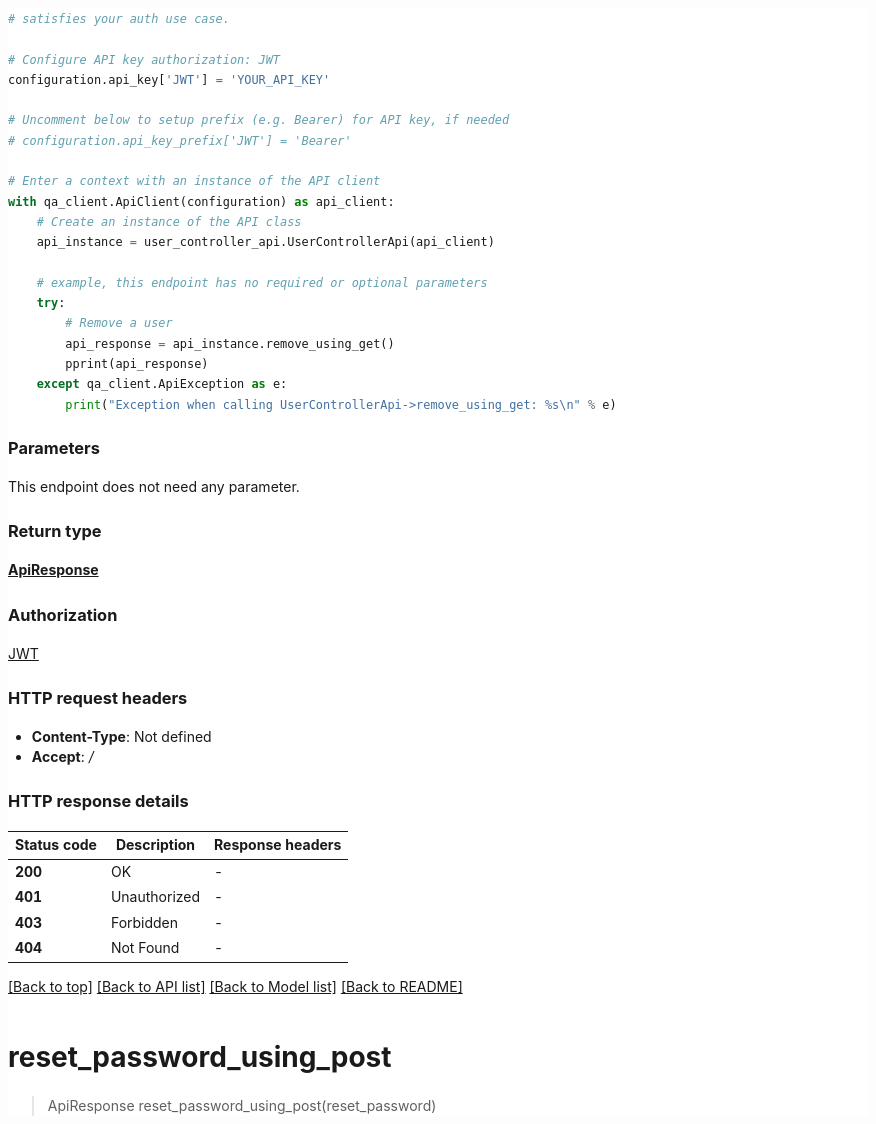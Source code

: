 ```python
# satisfies your auth use case.

# Configure API key authorization: JWT
configuration.api_key['JWT'] = 'YOUR_API_KEY'

# Uncomment below to setup prefix (e.g. Bearer) for API key, if needed
# configuration.api_key_prefix['JWT'] = 'Bearer'

# Enter a context with an instance of the API client
with qa_client.ApiClient(configuration) as api_client:
    # Create an instance of the API class
    api_instance = user_controller_api.UserControllerApi(api_client)

    # example, this endpoint has no required or optional parameters
    try:
        # Remove a user
        api_response = api_instance.remove_using_get()
        pprint(api_response)
    except qa_client.ApiException as e:
        print("Exception when calling UserControllerApi->remove_using_get: %s\n" % e)
```


### Parameters
This endpoint does not need any parameter.

### Return type

[**ApiResponse**](ApiResponse.md)

### Authorization

[JWT](../README.md#JWT)

### HTTP request headers

 - **Content-Type**: Not defined
 - **Accept**: */*


### HTTP response details

| Status code | Description | Response headers |
|-------------|-------------|------------------|
**200** | OK |  -  |
**401** | Unauthorized |  -  |
**403** | Forbidden |  -  |
**404** | Not Found |  -  |

[[Back to top]](#) [[Back to API list]](../README.md#documentation-for-api-endpoints) [[Back to Model list]](../README.md#documentation-for-models) [[Back to README]](../README.md)

# **reset_password_using_post**
> ApiResponse reset_password_using_post(reset_password)
